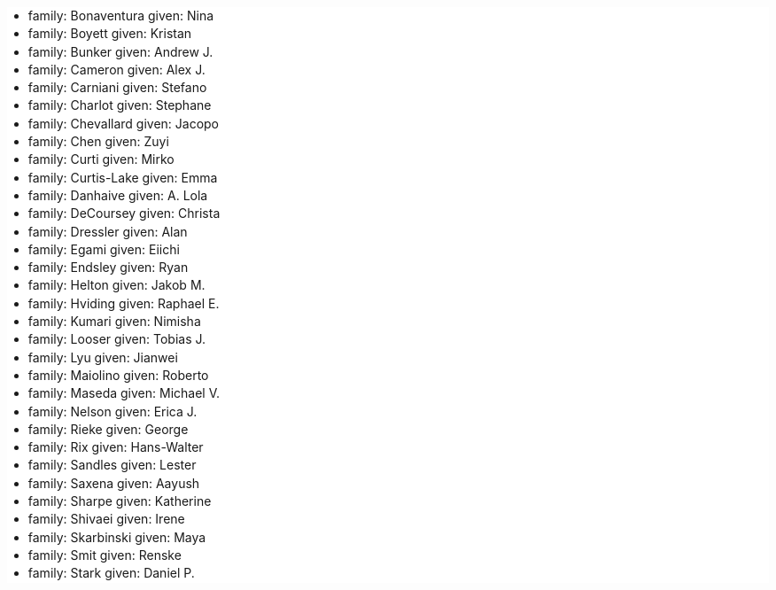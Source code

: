   - family: Bonaventura
    given: Nina
  - family: Boyett
    given: Kristan
  - family: Bunker
    given: Andrew J.
  - family: Cameron
    given: Alex J.
  - family: Carniani
    given: Stefano
  - family: Charlot
    given: Stephane
  - family: Chevallard
    given: Jacopo
  - family: Chen
    given: Zuyi
  - family: Curti
    given: Mirko
  - family: Curtis-Lake
    given: Emma
  - family: Danhaive
    given: A. Lola
  - family: DeCoursey
    given: Christa
  - family: Dressler
    given: Alan
  - family: Egami
    given: Eiichi
  - family: Endsley
    given: Ryan
  - family: Helton
    given: Jakob M.
  - family: Hviding
    given: Raphael E.
  - family: Kumari
    given: Nimisha
  - family: Looser
    given: Tobias J.
  - family: Lyu
    given: Jianwei
  - family: Maiolino
    given: Roberto
  - family: Maseda
    given: Michael V.
  - family: Nelson
    given: Erica J.
  - family: Rieke
    given: George
  - family: Rix
    given: Hans-Walter
  - family: Sandles
    given: Lester
  - family: Saxena
    given: Aayush
  - family: Sharpe
    given: Katherine
  - family: Shivaei
    given: Irene
  - family: Skarbinski
    given: Maya
  - family: Smit
    given: Renske
  - family: Stark
    given: Daniel P.